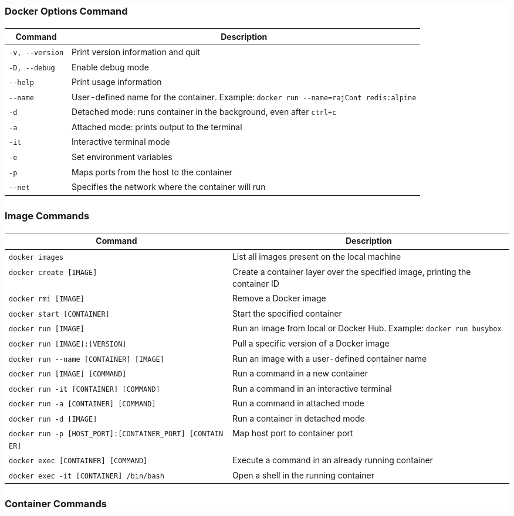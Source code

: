 ### Docker Options Command

| Command                        | Description                                                                |
|-------------------------------|----------------------------------------------------------------------------|
| `-v, --version`               | Print version information and quit                                          |
| `-D, --debug`                 | Enable debug mode                                                          |
| `--help`                      | Print usage information                                                    |
| `--name`                      | User-defined name for the container. Example: `docker run --name=rajCont redis:alpine` |
| `-d`                          | Detached mode: runs container in the background, even after `ctrl+c`     |
| `-a`                          | Attached mode: prints output to the terminal                                 |
| `-it`                         | Interactive terminal mode                                                   |
| `-e`                          | Set environment variables                                                   |
| `-p`                          | Maps ports from the host to the container                                   |
| `--net`                       | Specifies the network where the container will run                         |

### Image Commands

| Command                                                | Description                                        |
|-------------------------------------------------------|----------------------------------------------------|
| `docker images`                                       | List all images present on the local machine      |
| `docker create [IMAGE]`                               | Create a container layer over the specified image, printing the container ID |
| `docker rmi [IMAGE]`                                  | Remove a Docker image                              |
| `docker start [CONTAINER]`                            | Start the specified container                      |
| `docker run [IMAGE]`                                  | Run an image from local or Docker Hub. Example: `docker run busybox` |
| `docker run [IMAGE]:[VERSION]`                        | Pull a specific version of a Docker image         |
| `docker run --name [CONTAINER] [IMAGE]`              | Run an image with a user-defined container name    |
| `docker run [IMAGE] [COMMAND]`                        | Run a command in a new container                   |
| `docker run -it [CONTAINER] [COMMAND]`                | Run a command in an interactive terminal           |
| `docker run -a [CONTAINER] [COMMAND]`                 | Run a command in attached mode                      |
| `docker run -d [IMAGE]`                               | Run a container in detached mode                   |
| `docker run -p [HOST_PORT]:[CONTAINER_PORT] [CONTAINER]` | Map host port to container port                   |
| `docker exec [CONTAINER] [COMMAND]`                   | Execute a command in an already running container  |
| `docker exec -it [CONTAINER] /bin/bash`               | Open a shell in the running container              |

### Container Commands
